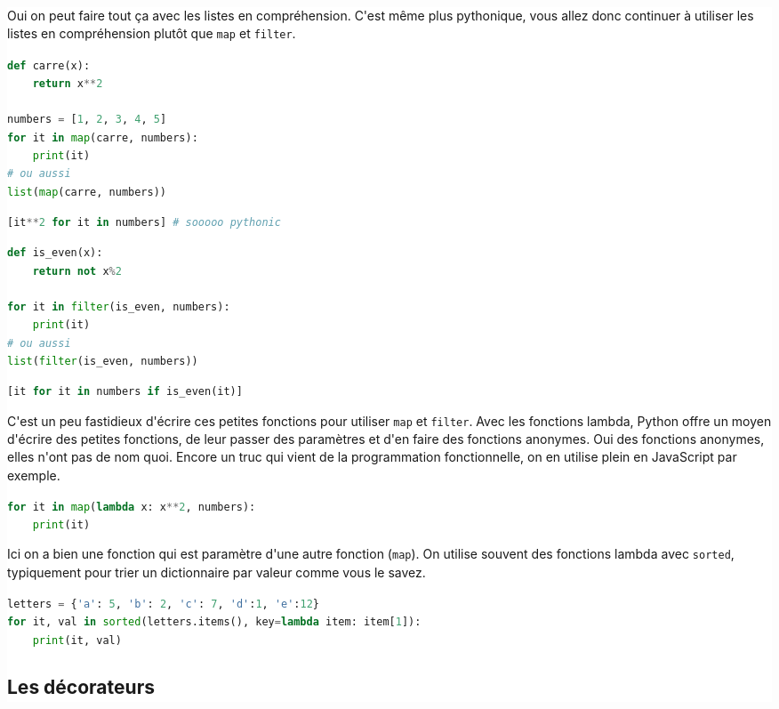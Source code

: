Oui on peut faire tout ça avec les listes en compréhension. C'est même plus pythonique, vous allez
donc continuer à utiliser les listes en compréhension plutôt que `map` et `filter`.

```python slideshow={"slide_type": "subslide"}
def carre(x):
    return x**2

numbers = [1, 2, 3, 4, 5]
for it in map(carre, numbers):
    print(it)
# ou aussi
list(map(carre, numbers))
```

```python
[it**2 for it in numbers] # sooooo pythonic
```

```python slideshow={"slide_type": "subslide"}
def is_even(x):
    return not x%2

for it in filter(is_even, numbers):
    print(it)
# ou aussi
list(filter(is_even, numbers))
```

```python
[it for it in numbers if is_even(it)]
```


C'est un peu fastidieux d'écrire ces petites fonctions pour utiliser `map` et `filter`. Avec les
fonctions lambda, Python offre un moyen d'écrire des petites fonctions, de leur passer des
paramètres et d'en faire des fonctions anonymes. Oui des fonctions anonymes, elles n'ont pas de nom
quoi. Encore un truc qui vient de la programmation fonctionnelle, on en utilise plein en JavaScript
par exemple.


```python
for it in map(lambda x: x**2, numbers):
    print(it)
```


Ici on a bien une fonction qui est paramètre d'une autre fonction (`map`). On utilise souvent des
fonctions lambda avec `sorted`, typiquement pour trier un dictionnaire par valeur comme vous le
savez.


```python
letters = {'a': 5, 'b': 2, 'c': 7, 'd':1, 'e':12}
for it, val in sorted(letters.items(), key=lambda item: item[1]):
    print(it, val)
```


## Les décorateurs
